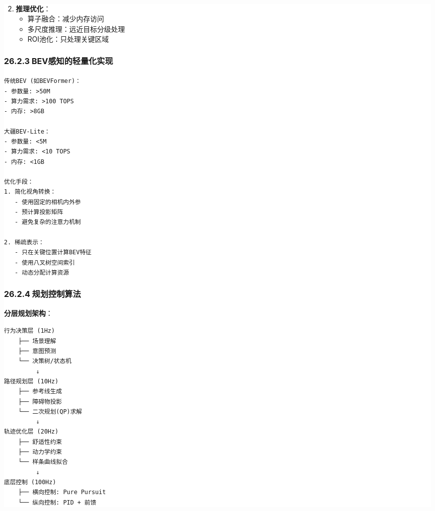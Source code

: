 2. **推理优化**：
   - 算子融合：减少内存访问
   - 多尺度推理：远近目标分级处理
   - ROI池化：只处理关键区域

### 26.2.3 BEV感知的轻量化实现

```
传统BEV (如BEVFormer)：
- 参数量: >50M
- 算力需求: >100 TOPS
- 内存: >8GB

大疆BEV-Lite：
- 参数量: <5M
- 算力需求: <10 TOPS  
- 内存: <1GB

优化手段：
1. 简化视角转换：
   - 使用固定的相机内外参
   - 预计算投影矩阵
   - 避免复杂的注意力机制

2. 稀疏表示：
   - 只在关键位置计算BEV特征
   - 使用八叉树空间索引
   - 动态分配计算资源
```

### 26.2.4 规划控制算法

**分层规划架构**：

```
行为决策层 (1Hz)
    ├── 场景理解
    ├── 意图预测
    └── 决策树/状态机
         ↓
路径规划层 (10Hz)
    ├── 参考线生成
    ├── 障碍物投影
    └── 二次规划(QP)求解
         ↓
轨迹优化层 (20Hz)
    ├── 舒适性约束
    ├── 动力学约束
    └── 样条曲线拟合
         ↓
底层控制 (100Hz)
    ├── 横向控制: Pure Pursuit
    └── 纵向控制: PID + 前馈
```
